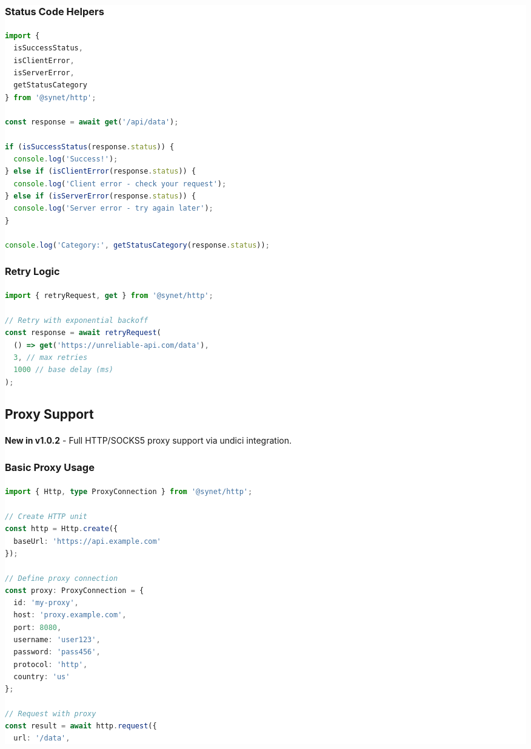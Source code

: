 ### Status Code Helpers

```typescript
import { 
  isSuccessStatus, 
  isClientError, 
  isServerError, 
  getStatusCategory 
} from '@synet/http';

const response = await get('/api/data');

if (isSuccessStatus(response.status)) {
  console.log('Success!');
} else if (isClientError(response.status)) {
  console.log('Client error - check your request');
} else if (isServerError(response.status)) {
  console.log('Server error - try again later');
}

console.log('Category:', getStatusCategory(response.status));
```

### Retry Logic

```typescript
import { retryRequest, get } from '@synet/http';

// Retry with exponential backoff
const response = await retryRequest(
  () => get('https://unreliable-api.com/data'),
  3, // max retries
  1000 // base delay (ms)
);
```

## Proxy Support

**New in v1.0.2** - Full HTTP/SOCKS5 proxy support via undici integration.

### Basic Proxy Usage

```typescript
import { Http, type ProxyConnection } from '@synet/http';

// Create HTTP unit
const http = Http.create({
  baseUrl: 'https://api.example.com'
});

// Define proxy connection
const proxy: ProxyConnection = {
  id: 'my-proxy',
  host: 'proxy.example.com',
  port: 8080,
  username: 'user123',
  password: 'pass456',
  protocol: 'http',
  country: 'us'
};

// Request with proxy
const result = await http.request({
  url: '/data',
```